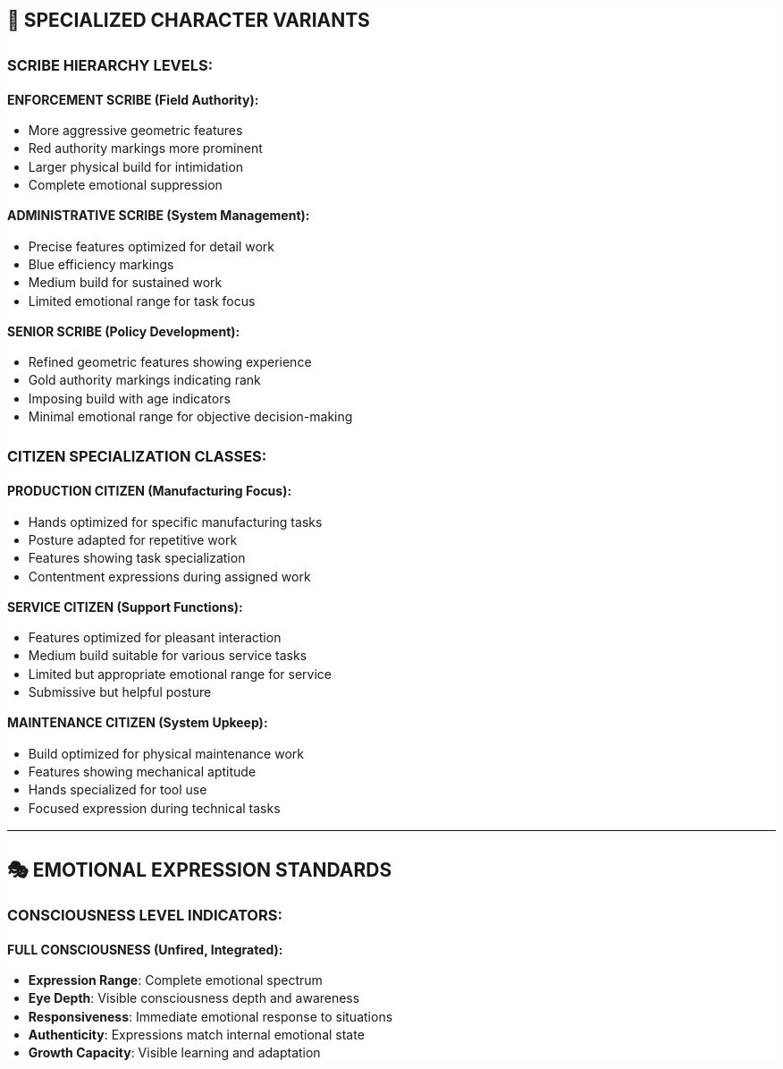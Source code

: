 
## 👔 SPECIALIZED CHARACTER VARIANTS

### **SCRIBE HIERARCHY LEVELS:**

**ENFORCEMENT SCRIBE (Field Authority):**
- More aggressive geometric features
- Red authority markings more prominent
- Larger physical build for intimidation
- Complete emotional suppression

**ADMINISTRATIVE SCRIBE (System Management):**
- Precise features optimized for detail work
- Blue efficiency markings
- Medium build for sustained work
- Limited emotional range for task focus

**SENIOR SCRIBE (Policy Development):**
- Refined geometric features showing experience
- Gold authority markings indicating rank
- Imposing build with age indicators
- Minimal emotional range for objective decision-making

### **CITIZEN SPECIALIZATION CLASSES:**

**PRODUCTION CITIZEN (Manufacturing Focus):**
- Hands optimized for specific manufacturing tasks
- Posture adapted for repetitive work
- Features showing task specialization
- Contentment expressions during assigned work

**SERVICE CITIZEN (Support Functions):**
- Features optimized for pleasant interaction
- Medium build suitable for various service tasks
- Limited but appropriate emotional range for service
- Submissive but helpful posture

**MAINTENANCE CITIZEN (System Upkeep):**
- Build optimized for physical maintenance work
- Features showing mechanical aptitude
- Hands specialized for tool use
- Focused expression during technical tasks

---

## 🎭 EMOTIONAL EXPRESSION STANDARDS

### **CONSCIOUSNESS LEVEL INDICATORS:**

**FULL CONSCIOUSNESS (Unfired, Integrated):**
- **Expression Range**: Complete emotional spectrum
- **Eye Depth**: Visible consciousness depth and awareness
- **Responsiveness**: Immediate emotional response to situations
- **Authenticity**: Expressions match internal emotional state
- **Growth Capacity**: Visible learning and adaptation
